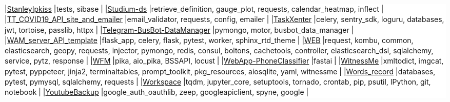|[StanleyIpkiss](https://github.com/JimmiBram/StanleyIpkiss )                                                                                                                                     |tests, sibase                                                                                                                                                                                                                                   |
|[Studium-ds](https://github.com/Lambda-School-Labs/Studium-ds )                                                                                                                                  |retrieve_definition, gauge_plot, requests, calendar_heatmap, inflect                                                                                                                                                                            |
|[TT_COVID19_API_site_and_emailer](https://github.com/VSpectrum/TT_COVID19_API_site_and_emailer )                                                                                                 |email_validator, requests, config, emailer                                                                                                                                                                                                      |
|[TaskXenter](https://github.com/CoolSpring8/TaskXenter )                                                                                                                                         |celery, sentry_sdk, loguru, databases, jwt, tortoise, passlib, httpx                                                                                                                                                                            |
|[Telegram-BusBot-DataManager](https://github.com/David-Lor/Telegram-BusBot-DataManager )                                                                                                         |pymongo, motor, busbot_data_manager                                                                                                                                                                                                             |
|[WAM_server_API_template](https://github.com/rl-institut/WAM_server_API_template )                                                                                                               |flask_app, celery, flask, pytest, worker, sphinx_rtd_theme                                                                                                                                                                                      |
|[WEB](https://github.com/maivanhung33/WEB )                                                                                                                                                      |request, kombu, common, elasticsearch, geopy, requests, injector, pymongo, redis, consul, boltons, cachetools, controller, elasticsearch_dsl, sqlalchemy, service, pytz, response                                                               |
|[WFM](https://github.com/unegade/WFM )                                                                                                                                                           |pika, aio_pika, BSSAPI, locust                                                                                                                                                                                                                  |
|[WebApp-PhoneClassifier](https://github.com/minh-dg/WebApp-PhoneClassifier )                                                                                                                     |fastai                                                                                                                                                                                                                                          |
|[WitnessMe](https://github.com/byt3bl33d3r/WitnessMe )                                                                                                                                           |xmltodict, imgcat, pytest, pyppeteer, jinja2, terminaltables, prompt_toolkit, pkg_resources, aiosqlite, yaml, witnessme                                                                                                                         |
|[Words_record](https://github.com/LMFrank/Words_record )                                                                                                                                         |databases, pytest, pymysql, sqlalchemy, requests                                                                                                                                                                                                |
|[Workspace](https://github.com/AYCHSPACE/Workspace )                                                                                                                                             |tqdm, jupyter_core, setuptools, tornado, crontab, pip, psutil, IPython, git, notebook                                                                                                                                                           |
|[YoutubeBackup](https://github.com/FratStar/YoutubeBackup )                                                                                                                                      |google_auth_oauthlib, zeep, googleapiclient, spyne, google                                                                                                                                                                                      |